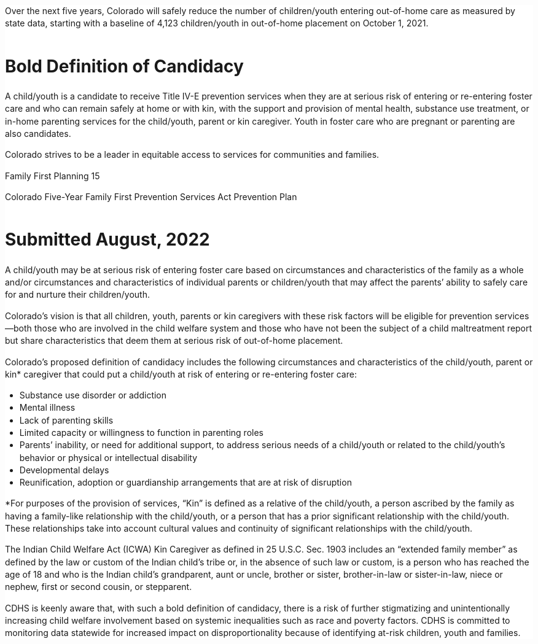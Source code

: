 Over the next five years, Colorado will safely reduce the number of children/youth entering out-of-home care as measured by state data, starting with a baseline of 4,123 children/youth in out-of-home placement on October 1, 2021.

# Bold Definition of Candidacy

A child/youth is a candidate to receive Title IV-E prevention services when they are at serious risk of entering or re-entering foster care and who can remain safely at home or with kin, with the support and provision of mental health, substance use treatment, or in-home parenting services for the child/youth, parent or kin caregiver. Youth in foster care who are pregnant or parenting are also candidates.

Colorado strives to be a leader in equitable access to services for communities and families.

Family First Planning  15

Colorado Five-Year Family First Prevention Services Act Prevention Plan
# Submitted August, 2022

A child/youth may be at serious risk of entering foster care based on circumstances and characteristics of the family as a whole and/or circumstances and characteristics of individual parents or children/youth that may affect the parents’ ability to safely care for and nurture their children/youth.

Colorado’s vision is that all children, youth, parents or kin caregivers with these risk factors will be eligible for prevention services—both those who are involved in the child welfare system and those who have not been the subject of a child maltreatment report but share characteristics that deem them at serious risk of out-of-home placement.

Colorado’s proposed definition of candidacy includes the following circumstances and characteristics of the child/youth, parent or kin* caregiver that could put a child/youth at risk of entering or re-entering foster care:

- Substance use disorder or addiction
- Mental illness
- Lack of parenting skills
- Limited capacity or willingness to function in parenting roles
- Parents’ inability, or need for additional support, to address serious needs of a child/youth or related to the child/youth’s behavior or physical or intellectual disability
- Developmental delays
- Reunification, adoption or guardianship arrangements that are at risk of disruption

*For purposes of the provision of services, “Kin” is defined as a relative of the child/youth, a person ascribed by the family as having a family-like relationship with the child/youth, or a person that has a prior significant relationship with the child/youth. These relationships take into account cultural values and continuity of significant relationships with the child/youth.

The Indian Child Welfare Act (ICWA) Kin Caregiver as defined in 25 U.S.C. Sec. 1903 includes an “extended family member” as defined by the law or custom of the Indian child’s tribe or, in the absence of such law or custom, is a person who has reached the age of 18 and who is the Indian child’s grandparent, aunt or uncle, brother or sister, brother-in-law or sister-in-law, niece or nephew, first or second cousin, or stepparent.

CDHS is keenly aware that, with such a bold definition of candidacy, there is a risk of further stigmatizing and unintentionally increasing child welfare involvement based on systemic inequalities such as race and poverty factors. CDHS is committed to monitoring data statewide for increased impact on disproportionality because of identifying at-risk children, youth and families.
